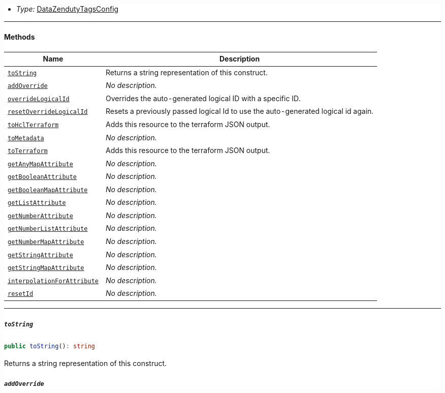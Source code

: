 - *Type:* <a href="#@skeptools/provider-zenduty.dataZendutyTags.DataZendutyTagsConfig">DataZendutyTagsConfig</a>

---

#### Methods <a name="Methods" id="Methods"></a>

| **Name** | **Description** |
| --- | --- |
| <code><a href="#@skeptools/provider-zenduty.dataZendutyTags.DataZendutyTags.toString">toString</a></code> | Returns a string representation of this construct. |
| <code><a href="#@skeptools/provider-zenduty.dataZendutyTags.DataZendutyTags.addOverride">addOverride</a></code> | *No description.* |
| <code><a href="#@skeptools/provider-zenduty.dataZendutyTags.DataZendutyTags.overrideLogicalId">overrideLogicalId</a></code> | Overrides the auto-generated logical ID with a specific ID. |
| <code><a href="#@skeptools/provider-zenduty.dataZendutyTags.DataZendutyTags.resetOverrideLogicalId">resetOverrideLogicalId</a></code> | Resets a previously passed logical Id to use the auto-generated logical id again. |
| <code><a href="#@skeptools/provider-zenduty.dataZendutyTags.DataZendutyTags.toHclTerraform">toHclTerraform</a></code> | Adds this resource to the terraform JSON output. |
| <code><a href="#@skeptools/provider-zenduty.dataZendutyTags.DataZendutyTags.toMetadata">toMetadata</a></code> | *No description.* |
| <code><a href="#@skeptools/provider-zenduty.dataZendutyTags.DataZendutyTags.toTerraform">toTerraform</a></code> | Adds this resource to the terraform JSON output. |
| <code><a href="#@skeptools/provider-zenduty.dataZendutyTags.DataZendutyTags.getAnyMapAttribute">getAnyMapAttribute</a></code> | *No description.* |
| <code><a href="#@skeptools/provider-zenduty.dataZendutyTags.DataZendutyTags.getBooleanAttribute">getBooleanAttribute</a></code> | *No description.* |
| <code><a href="#@skeptools/provider-zenduty.dataZendutyTags.DataZendutyTags.getBooleanMapAttribute">getBooleanMapAttribute</a></code> | *No description.* |
| <code><a href="#@skeptools/provider-zenduty.dataZendutyTags.DataZendutyTags.getListAttribute">getListAttribute</a></code> | *No description.* |
| <code><a href="#@skeptools/provider-zenduty.dataZendutyTags.DataZendutyTags.getNumberAttribute">getNumberAttribute</a></code> | *No description.* |
| <code><a href="#@skeptools/provider-zenduty.dataZendutyTags.DataZendutyTags.getNumberListAttribute">getNumberListAttribute</a></code> | *No description.* |
| <code><a href="#@skeptools/provider-zenduty.dataZendutyTags.DataZendutyTags.getNumberMapAttribute">getNumberMapAttribute</a></code> | *No description.* |
| <code><a href="#@skeptools/provider-zenduty.dataZendutyTags.DataZendutyTags.getStringAttribute">getStringAttribute</a></code> | *No description.* |
| <code><a href="#@skeptools/provider-zenduty.dataZendutyTags.DataZendutyTags.getStringMapAttribute">getStringMapAttribute</a></code> | *No description.* |
| <code><a href="#@skeptools/provider-zenduty.dataZendutyTags.DataZendutyTags.interpolationForAttribute">interpolationForAttribute</a></code> | *No description.* |
| <code><a href="#@skeptools/provider-zenduty.dataZendutyTags.DataZendutyTags.resetId">resetId</a></code> | *No description.* |

---

##### `toString` <a name="toString" id="@skeptools/provider-zenduty.dataZendutyTags.DataZendutyTags.toString"></a>

```typescript
public toString(): string
```

Returns a string representation of this construct.

##### `addOverride` <a name="addOverride" id="@skeptools/provider-zenduty.dataZendutyTags.DataZendutyTags.addOverride"></a>
